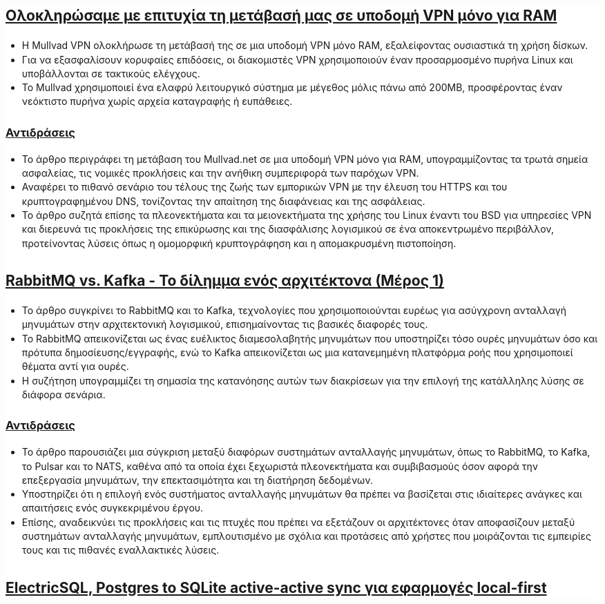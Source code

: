 ## [Ολοκληρώσαμε με επιτυχία τη μετάβασή μας σε υποδομή VPN μόνο για RAM](https://mullvad.net/en/blog/2023/9/20/we-have-successfully-completed-our-migration-to-ram-only-vpn-infrastructure/)

- Η Mullvad VPN ολοκλήρωσε τη μετάβασή της σε μια υποδομή VPN μόνο RAM, εξαλείφοντας ουσιαστικά τη χρήση δίσκων.
- Για να εξασφαλίσουν κορυφαίες επιδόσεις, οι διακομιστές VPN χρησιμοποιούν έναν προσαρμοσμένο πυρήνα Linux και υποβάλλονται σε τακτικούς ελέγχους.
- Το Mullvad χρησιμοποιεί ένα ελαφρύ λειτουργικό σύστημα με μέγεθος μόλις πάνω από 200MB, προσφέροντας έναν νεόκτιστο πυρήνα χωρίς αρχεία καταγραφής ή ευπάθειες.

### [Αντιδράσεις](https://news.ycombinator.com/item?id=37581485)

- Το άρθρο περιγράφει τη μετάβαση του Mullvad.net σε μια υποδομή VPN μόνο για RAM, υπογραμμίζοντας τα τρωτά σημεία ασφαλείας, τις νομικές προκλήσεις και την ανήθικη συμπεριφορά των παρόχων VPN.
- Αναφέρει το πιθανό σενάριο του τέλους της ζωής των εμπορικών VPN με την έλευση του HTTPS και του κρυπτογραφημένου DNS, τονίζοντας την απαίτηση της διαφάνειας και της ασφάλειας.
- Το άρθρο συζητά επίσης τα πλεονεκτήματα και τα μειονεκτήματα της χρήσης του Linux έναντι του BSD για υπηρεσίες VPN και διερευνά τις προκλήσεις της επικύρωσης και της διασφάλισης λογισμικού σε ένα αποκεντρωμένο περιβάλλον, προτείνοντας λύσεις όπως η ομομορφική κρυπτογράφηση και η απομακρυσμένη πιστοποίηση.

## [RabbitMQ vs. Kafka - Το δίλημμα ενός αρχιτέκτονα (Μέρος 1)](https://eranstiller.com/rabbitmq-vs-kafka-an-architects-dilemma-part-1)

- Το άρθρο συγκρίνει το RabbitMQ και το Kafka, τεχνολογίες που χρησιμοποιούνται ευρέως για ασύγχρονη ανταλλαγή μηνυμάτων στην αρχιτεκτονική λογισμικού, επισημαίνοντας τις βασικές διαφορές τους.
- Το RabbitMQ απεικονίζεται ως ένας ευέλικτος διαμεσολαβητής μηνυμάτων που υποστηρίζει τόσο ουρές μηνυμάτων όσο και πρότυπα δημοσίευσης/εγγραφής, ενώ το Kafka απεικονίζεται ως μια κατανεμημένη πλατφόρμα ροής που χρησιμοποιεί θέματα αντί για ουρές.
- Η συζήτηση υπογραμμίζει τη σημασία της κατανόησης αυτών των διακρίσεων για την επιλογή της κατάλληλης λύσης σε διάφορα σενάρια.

### [Αντιδράσεις](https://news.ycombinator.com/item?id=37574552)

- Το άρθρο παρουσιάζει μια σύγκριση μεταξύ διαφόρων συστημάτων ανταλλαγής μηνυμάτων, όπως το RabbitMQ, το Kafka, το Pulsar και το NATS, καθένα από τα οποία έχει ξεχωριστά πλεονεκτήματα και συμβιβασμούς όσον αφορά την επεξεργασία μηνυμάτων, την επεκτασιμότητα και τη διατήρηση δεδομένων.
- Υποστηρίζει ότι η επιλογή ενός συστήματος ανταλλαγής μηνυμάτων θα πρέπει να βασίζεται στις ιδιαίτερες ανάγκες και απαιτήσεις ενός συγκεκριμένου έργου.
- Επίσης, αναδεικνύει τις προκλήσεις και τις πτυχές που πρέπει να εξετάζουν οι αρχιτέκτονες όταν αποφασίζουν μεταξύ συστημάτων ανταλλαγής μηνυμάτων, εμπλουτισμένο με σχόλια και προτάσεις από χρήστες που μοιράζονται τις εμπειρίες τους και τις πιθανές εναλλακτικές λύσεις.

## [ElectricSQL, Postgres to SQLite active-active sync για εφαρμογές local-first](https://electric-sql.com/)
